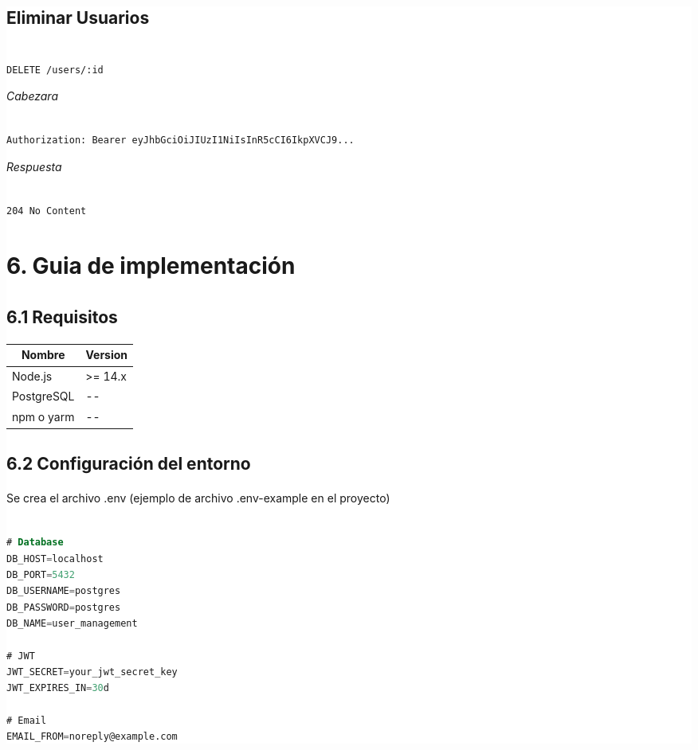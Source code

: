 ## Eliminar Usuarios

```bash

DELETE /users/:id

```

*Cabezara* 

```bash

Authorization: Bearer eyJhbGciOiJIUzI1NiIsInR5cCI6IkpXVCJ9...

```

*Respuesta* 


```bash

204 No Content

```



# 6. Guia de implementación

## 6.1 Requisitos

| Nombre | Version | 
|------|----------------|
| Node.js | >=  14.x| 
| PostgreSQL |--|
| npm o yarm | -- | 



## 6.2 Configuración del entorno

Se crea el archivo .env (ejemplo de archivo .env-example en el proyecto)


```sql

# Database
DB_HOST=localhost
DB_PORT=5432
DB_USERNAME=postgres
DB_PASSWORD=postgres
DB_NAME=user_management

# JWT
JWT_SECRET=your_jwt_secret_key
JWT_EXPIRES_IN=30d

# Email
EMAIL_FROM=noreply@example.com

```
